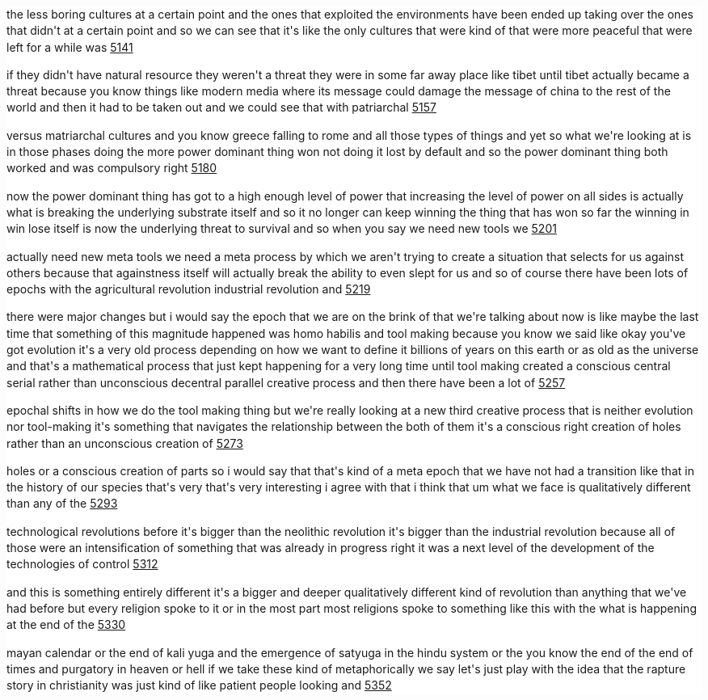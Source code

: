 the less boring cultures at a certain point and the ones that exploited the environments have been ended up taking over the ones that didn't at a certain point and so we can see that it's like the only cultures that were kind of that were more peaceful that were left for a while was [5141](https://www.youtube.com/watch?v=toZPGhq3VqQ&t=5141.12s)

if they didn't have natural resource they weren't a threat they were in some far away place like tibet until tibet actually became a threat because you know things like modern media where its message could damage the message of china to the rest of the world and then it had to be taken out and we could see that with patriarchal [5157](https://www.youtube.com/watch?v=toZPGhq3VqQ&t=5157.92s)

versus matriarchal cultures and you know greece falling to rome and all those types of things and yet so what we're looking at is in those phases doing the more power dominant thing won not doing it lost by default and so the power dominant thing both worked and was compulsory right [5180](https://www.youtube.com/watch?v=toZPGhq3VqQ&t=5180.639s)

now the power dominant thing has got to a high enough level of power that increasing the level of power on all sides is actually what is breaking the underlying substrate itself and so it no longer can keep winning the thing that has won so far the winning in win lose itself is now the underlying threat to survival and so when you say we need new tools we [5201](https://www.youtube.com/watch?v=toZPGhq3VqQ&t=5201.44s)

actually need new meta tools we need a meta process by which we aren't trying to create a situation that selects for us against others because that againstness itself will actually break the ability to even slept for us and so of course there have been lots of epochs with the agricultural revolution industrial revolution and [5219](https://www.youtube.com/watch?v=toZPGhq3VqQ&t=5219.28s)

there were major changes but i would say the epoch that we are on the brink of that we're talking about now is like maybe the last time that something of this magnitude happened was homo habilis and tool making because you know we said like okay you've got evolution it's a very old process depending on how we want to define it billions of years on this earth or as old as the universe and that's a mathematical process that just kept happening for a very long time until tool making created a conscious central serial rather than unconscious decentral parallel creative process and then there have been a lot of [5257](https://www.youtube.com/watch?v=toZPGhq3VqQ&t=5257.36s)

epochal shifts in how we do the tool making thing but we're really looking at a new third creative process that is neither evolution nor tool-making it's something that navigates the relationship between the both of them it's a conscious right creation of holes rather than an unconscious creation of [5273](https://www.youtube.com/watch?v=toZPGhq3VqQ&t=5273.28s)

holes or a conscious creation of parts so i would say that that's kind of a meta epoch that we have not had a transition like that in the history of our species that's very that's very interesting i agree with that i think that um what we face is qualitatively different than any of the [5293](https://www.youtube.com/watch?v=toZPGhq3VqQ&t=5293.92s)

technological revolutions before it's bigger than the neolithic revolution it's bigger than the industrial revolution because all of those were an intensification of something that was already in progress right it was a next level of the development of the technologies of control [5312](https://www.youtube.com/watch?v=toZPGhq3VqQ&t=5312.0s)

and this is something entirely different it's a bigger and deeper qualitatively different kind of revolution than anything that we've had before but every religion spoke to it or in the most part most religions spoke to something like this with the what is happening at the end of the [5330](https://www.youtube.com/watch?v=toZPGhq3VqQ&t=5330.08s)

mayan calendar or the end of kali yuga and the emergence of satyuga in the hindu system or the you know the end of the end of times and purgatory in heaven or hell if we take these kind of metaphorically we say let's just play with the idea that the rapture story in christianity was just kind of like patient people looking and [5352](https://www.youtube.com/watch?v=toZPGhq3VqQ&t=5352.32s)
